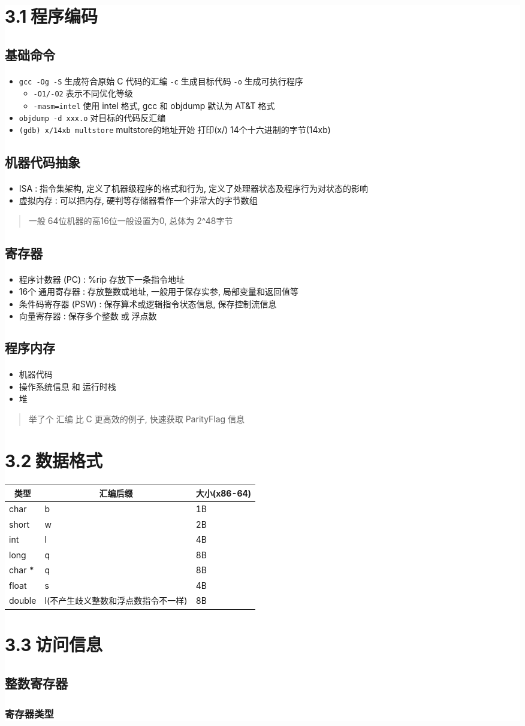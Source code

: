 # 3.1 程序编码
## 基础命令
- `gcc -Og -S` 生成符合原始 C 代码的汇编  `-c` 生成目标代码 `-o` 生成可执行程序
    - `-O1/-O2` 表示不同优化等级
    - `-masm=intel` 使用 intel 格式, gcc 和 objdump 默认为 AT&T 格式
- `objdump -d xxx.o` 对目标的代码反汇编
- `(gdb) x/14xb multstore` multstore的地址开始 打印(x/) 14个十六进制的字节(14xb)

## 机器代码抽象
- ISA : 指令集架构, 定义了机器级程序的格式和行为, 定义了处理器状态及程序行为对状态的影响
- 虚拟内存 : 可以把内存, 硬判等存储器看作一个非常大的字节数组 
> 一般 64位机器的高16位一般设置为0, 总体为 2^48字节

## 寄存器
- 程序计数器 (PC) : %rip 存放下一条指令地址
- 16个 通用寄存器 : 存放整数或地址, 一般用于保存实参, 局部变量和返回值等
- 条件码寄存器 (PSW) : 保存算术或逻辑指令状态信息, 保存控制流信息
- 向量寄存器 : 保存多个整数 或 浮点数

## 程序内存
- 机器代码
- 操作系统信息 和 运行时栈
- 堆

> 举了个 汇编 比 C 更高效的例子, 快速获取 ParityFlag 信息

# 3.2 数据格式

| 类型   | 汇编后缀 | 大小(x86-64) |
| ------ | -------- | ------------ |
| char   | b        | 1B           |
| short  | w        | 2B           |
| int    | l        | 4B           |
| long   | q        | 8B           |
| char * | q        | 8B           |
| float  | s        | 4B           |
| double | l(不产生歧义整数和浮点数指令不一样)| 8B |

# 3.3 访问信息
## 整数寄存器
### 寄存器类型
